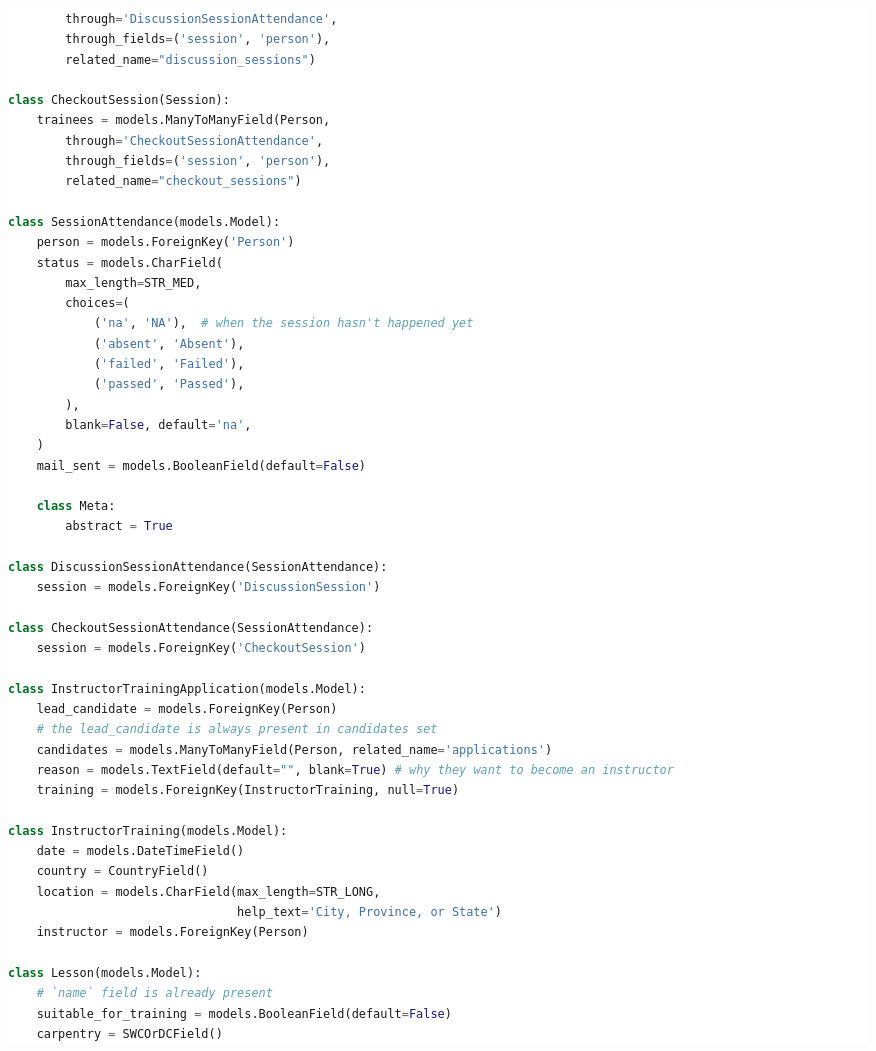 ```python
        through='DiscussionSessionAttendance', 
        through_fields=('session', 'person'),
        related_name="discussion_sessions")

class CheckoutSession(Session):
    trainees = models.ManyToManyField(Person, 
        through='CheckoutSessionAttendance', 
        through_fields=('session', 'person'),
        related_name="checkout_sessions")

class SessionAttendance(models.Model):
    person = models.ForeignKey('Person')
    status = models.CharField(
        max_length=STR_MED,
        choices=(
            ('na', 'NA'),  # when the session hasn't happened yet
            ('absent', 'Absent'),
            ('failed', 'Failed'),
            ('passed', 'Passed'),
        ),
        blank=False, default='na',
    )
    mail_sent = models.BooleanField(default=False)

    class Meta:
        abstract = True

class DiscussionSessionAttendance(SessionAttendance):
    session = models.ForeignKey('DiscussionSession')

class CheckoutSessionAttendance(SessionAttendance):
    session = models.ForeignKey('CheckoutSession')

class InstructorTrainingApplication(models.Model):
    lead_candidate = models.ForeignKey(Person)
    # the lead_candidate is always present in candidates set
    candidates = models.ManyToManyField(Person, related_name='applications')
    reason = models.TextField(default="", blank=True) # why they want to become an instructor
    training = models.ForeignKey(InstructorTraining, null=True)

class InstructorTraining(models.Model):
    date = models.DateTimeField()
    country = CountryField()
    location = models.CharField(max_length=STR_LONG,
                                help_text='City, Province, or State')
    instructor = models.ForeignKey(Person)

class Lesson(models.Model):
    # `name` field is already present
    suitable_for_training = models.BooleanField(default=False)
    carpentry = SWCOrDCField()

```
